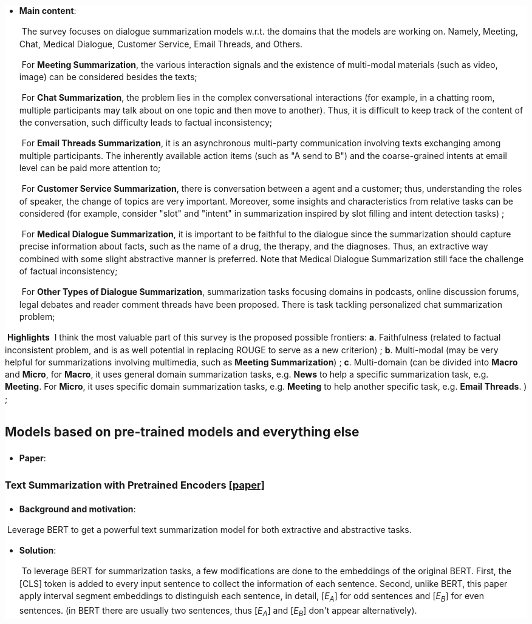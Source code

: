 - **Main content**:

  ​      The survey focuses on dialogue summarization models w.r.t. the domains that the models are working on. Namely, Meeting, Chat, Medical Dialogue, Customer Service, Email Threads, and Others.
  
  ​      For **Meeting Summarization**, the various interaction signals and the existence of multi-modal materials (such as video, image) can be considered besides the texts;
  
  ​      For **Chat Summarization**, the problem lies in the complex conversational interactions (for example, in a chatting room, multiple participants may talk about on one topic and then move to another). Thus, it is difficult to keep track of the content of the conversation, such difficulty leads to factual inconsistency;
  
  ​      For **Email Threads Summarization**, it is an asynchronous multi-party communication involving texts exchanging among multiple participants. The inherently available action items (such as "A send to B") and the coarse-grained intents at email level can be paid more attention to;
  
  ​      For **Customer Service Summarization**, there is conversation between a agent and a customer; thus, understanding the roles of speaker, the change of topics are very important. Moreover, some insights and characteristics from relative tasks can be considered (for example, consider "slot" and "intent" in summarization inspired by slot filling and intent detection tasks) ;
  
  ​       For **Medical Dialogue Summarization**, it is important to be faithful to the dialogue since the summarization should capture precise information about facts, such as the name of a drug, the therapy, and the diagnoses. Thus, an extractive way combined with some slight abstractive manner is preferred. Note that Medical Dialogue Summarization still face the challenge of factual inconsistency;
  
  ​       For **Other Types of Dialogue Summarization**, summarization tasks focusing domains in podcasts,  online discussion forums, legal debates and reader comment threads have been proposed. There is task tackling personalized chat summarization problem;

​       **Highlights**
​             I think the most valuable part of this survey is the proposed possible frontiers: **a**. Faithfulness (related to factual inconsistent problem, and is as well potential in replacing ROUGE to serve as a new criterion) ; **b**. Multi-modal (may be very helpful for summarizations involving multimedia, such as **Meeting Summarization**) ; **c**. Multi-domain (can be divided into **Macro** and **Micro**, for **Macro**, it uses general domain summarization tasks, e.g. **News** to help a specific summarization task, e.g. **Meeting**. For **Micro**, it uses specific domain summarization tasks, e.g. **Meeting** to help another specific task, e.g. **Email Threads**. ) ;

## Models based on pre-trained models and everything else
- **Paper**:

###                                **Text Summarization with Pretrained Encoders**   [[paper]](https://arxiv.org/abs/1908.08345) 

- **Background and motivation**:

​       Leverage BERT to get a powerful text summarization model for both extractive and abstractive tasks.

- **Solution**:

  ​      To leverage BERT for summarization tasks, a few modifications are done to the embeddings of the original BERT. First, the [CLS] token is added to every input sentence to collect the information of each sentence. Second, unlike BERT, this paper apply interval segment embeddings to distinguish each sentence, in detail, [$E_A$] for odd sentences and [$E_B$] for even sentences. (in BERT there are usually two sentences, thus [$E_A$] and [$E_B$] don't appear alternatively).
  